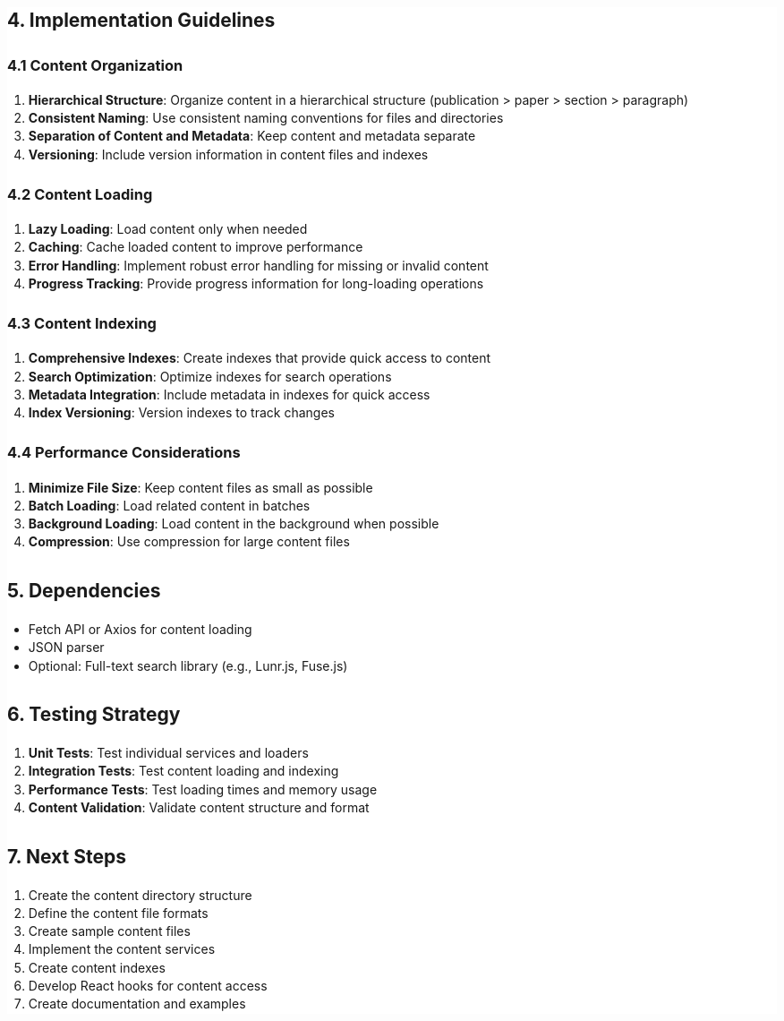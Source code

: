 ## 4. Implementation Guidelines

### 4.1 Content Organization

1. **Hierarchical Structure**: Organize content in a hierarchical structure (publication > paper > section > paragraph)
2. **Consistent Naming**: Use consistent naming conventions for files and directories
3. **Separation of Content and Metadata**: Keep content and metadata separate
4. **Versioning**: Include version information in content files and indexes

### 4.2 Content Loading

1. **Lazy Loading**: Load content only when needed
2. **Caching**: Cache loaded content to improve performance
3. **Error Handling**: Implement robust error handling for missing or invalid content
4. **Progress Tracking**: Provide progress information for long-loading operations

### 4.3 Content Indexing

1. **Comprehensive Indexes**: Create indexes that provide quick access to content
2. **Search Optimization**: Optimize indexes for search operations
3. **Metadata Integration**: Include metadata in indexes for quick access
4. **Index Versioning**: Version indexes to track changes

### 4.4 Performance Considerations

1. **Minimize File Size**: Keep content files as small as possible
2. **Batch Loading**: Load related content in batches
3. **Background Loading**: Load content in the background when possible
4. **Compression**: Use compression for large content files

## 5. Dependencies

- Fetch API or Axios for content loading
- JSON parser
- Optional: Full-text search library (e.g., Lunr.js, Fuse.js)

## 6. Testing Strategy

1. **Unit Tests**: Test individual services and loaders
2. **Integration Tests**: Test content loading and indexing
3. **Performance Tests**: Test loading times and memory usage
4. **Content Validation**: Validate content structure and format

## 7. Next Steps

1. Create the content directory structure
2. Define the content file formats
3. Create sample content files
4. Implement the content services
5. Create content indexes
6. Develop React hooks for content access
7. Create documentation and examples
